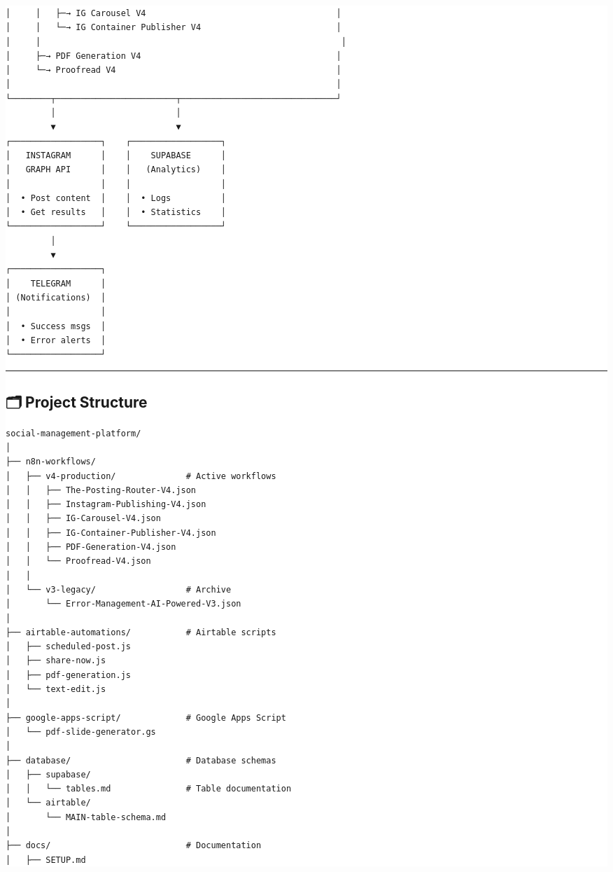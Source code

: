 ```
│     │   ├─→ IG Carousel V4                                      │
│     │   └─→ IG Container Publisher V4                           │
│     │                                                            │
│     ├─→ PDF Generation V4                                       │
│     └─→ Proofread V4                                            │
│                                                                 │
└────────┬────────────────────────┬───────────────────────────────┘
         │                        │
         ▼                        ▼
┌──────────────────┐    ┌──────────────────┐
│   INSTAGRAM      │    │    SUPABASE      │
│   GRAPH API      │    │   (Analytics)    │
│                  │    │                  │
│  • Post content  │    │  • Logs          │
│  • Get results   │    │  • Statistics    │
└──────────────────┘    └──────────────────┘
         │
         ▼
┌──────────────────┐
│    TELEGRAM      │
│ (Notifications)  │
│                  │
│  • Success msgs  │
│  • Error alerts  │
└──────────────────┘
```

---

## 🗂️ Project Structure

```
social-management-platform/
│
├── n8n-workflows/
│   ├── v4-production/              # Active workflows
│   │   ├── The-Posting-Router-V4.json
│   │   ├── Instagram-Publishing-V4.json
│   │   ├── IG-Carousel-V4.json
│   │   ├── IG-Container-Publisher-V4.json
│   │   ├── PDF-Generation-V4.json
│   │   └── Proofread-V4.json
│   │
│   └── v3-legacy/                  # Archive
│       └── Error-Management-AI-Powered-V3.json
│
├── airtable-automations/           # Airtable scripts
│   ├── scheduled-post.js
│   ├── share-now.js
│   ├── pdf-generation.js
│   └── text-edit.js
│
├── google-apps-script/             # Google Apps Script
│   └── pdf-slide-generator.gs
│
├── database/                       # Database schemas
│   ├── supabase/
│   │   └── tables.md               # Table documentation
│   └── airtable/
│       └── MAIN-table-schema.md
│
├── docs/                           # Documentation
│   ├── SETUP.md
```